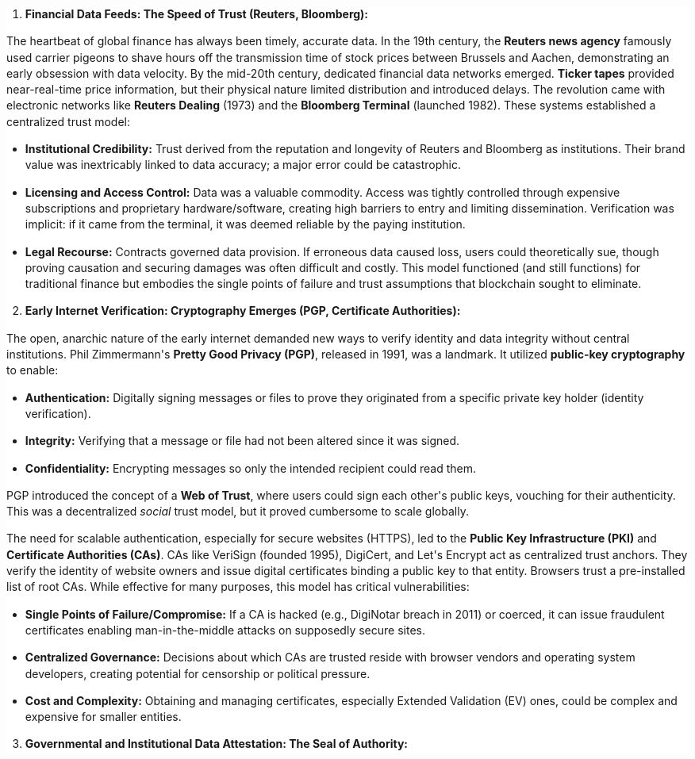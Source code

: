 1.  **Financial Data Feeds: The Speed of Trust (Reuters, Bloomberg):**

The heartbeat of global finance has always been timely, accurate data. In the 19th century, the **Reuters news agency** famously used carrier pigeons to shave hours off the transmission time of stock prices between Brussels and Aachen, demonstrating an early obsession with data velocity. By the mid-20th century, dedicated financial data networks emerged. **Ticker tapes** provided near-real-time price information, but their physical nature limited distribution and introduced delays. The revolution came with electronic networks like **Reuters Dealing** (1973) and the **Bloomberg Terminal** (launched 1982). These systems established a centralized trust model:

*   **Institutional Credibility:** Trust derived from the reputation and longevity of Reuters and Bloomberg as institutions. Their brand value was inextricably linked to data accuracy; a major error could be catastrophic.

*   **Licensing and Access Control:** Data was a valuable commodity. Access was tightly controlled through expensive subscriptions and proprietary hardware/software, creating high barriers to entry and limiting dissemination. Verification was implicit: if it came from the terminal, it was deemed reliable by the paying institution.

*   **Legal Recourse:** Contracts governed data provision. If erroneous data caused loss, users could theoretically sue, though proving causation and securing damages was often difficult and costly. This model functioned (and still functions) for traditional finance but embodies the single points of failure and trust assumptions that blockchain sought to eliminate.

2.  **Early Internet Verification: Cryptography Emerges (PGP, Certificate Authorities):**

The open, anarchic nature of the early internet demanded new ways to verify identity and data integrity without central institutions. Phil Zimmermann's **Pretty Good Privacy (PGP)**, released in 1991, was a landmark. It utilized **public-key cryptography** to enable:

*   **Authentication:** Digitally signing messages or files to prove they originated from a specific private key holder (identity verification).

*   **Integrity:** Verifying that a message or file had not been altered since it was signed.

*   **Confidentiality:** Encrypting messages so only the intended recipient could read them.

PGP introduced the concept of a **Web of Trust**, where users could sign each other's public keys, vouching for their authenticity. This was a decentralized *social* trust model, but it proved cumbersome to scale globally.

The need for scalable authentication, especially for secure websites (HTTPS), led to the **Public Key Infrastructure (PKI)** and **Certificate Authorities (CAs)**. CAs like VeriSign (founded 1995), DigiCert, and Let's Encrypt act as centralized trust anchors. They verify the identity of website owners and issue digital certificates binding a public key to that entity. Browsers trust a pre-installed list of root CAs. While effective for many purposes, this model has critical vulnerabilities:

*   **Single Points of Failure/Compromise:** If a CA is hacked (e.g., DigiNotar breach in 2011) or coerced, it can issue fraudulent certificates enabling man-in-the-middle attacks on supposedly secure sites.

*   **Centralized Governance:** Decisions about which CAs are trusted reside with browser vendors and operating system developers, creating potential for censorship or political pressure.

*   **Cost and Complexity:** Obtaining and managing certificates, especially Extended Validation (EV) ones, could be complex and expensive for smaller entities.

3.  **Governmental and Institutional Data Attestation: The Seal of Authority:**
